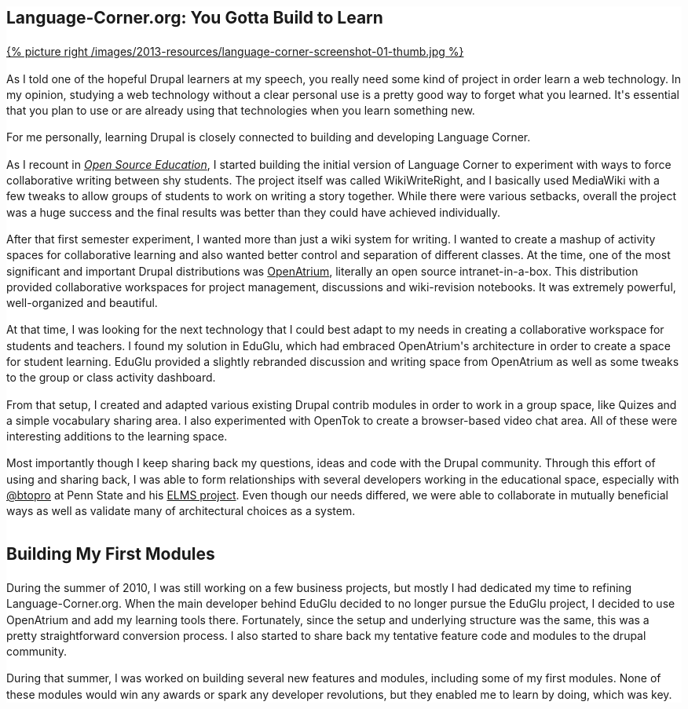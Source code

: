 ## Language-Corner.org: You Gotta Build to Learn

[{% picture right /images/2013-resources/language-corner-screenshot-01-thumb.jpg %}](/images/2013-resources/language-corner-screenshot-01-large.jpg)

As I told one of the hopeful Drupal learners at my speech, you really need some kind of project in order learn a web technology. In my opinion, studying a web technology without a clear personal use is a pretty good way to forget what you learned. It's essential that you plan to use or are already using that technologies when you learn something new.

For me personally, learning Drupal is closely connected to building and developing Language Corner.

As I recount in _[Open Source Education](http://www.markwk.com/2011/03/open-source-education-thoughts.html)_, I started building the initial version of Language Corner to experiment with ways to force collaborative writing between shy students. The project itself was called WikiWriteRight, and I basically used MediaWiki with a few tweaks to allow groups of students to work on writing a story together. While there were various setbacks, overall the project was a huge success and the final results was better than they could have achieved individually.

After that first semester experiment, I wanted more than just a wiki system for writing. I wanted to create a mashup of activity spaces for collaborative learning and also wanted better control and separation of different classes. At the time, one of the most significant and important Drupal distributions was [OpenAtrium](http://openatrium.com), literally an open source intranet-in-a-box. This distribution provided collaborative workspaces for project management, discussions and wiki-revision notebooks. It was extremely powerful, well-organized and beautiful.

At that time, I was looking for the next technology that I could best adapt to my needs in creating a collaborative workspace for students and teachers. I found my solution in EduGlu, which had embraced OpenAtrium's architecture in order to create a space for student learning. EduGlu provided a slightly rebranded discussion and writing space from OpenAtrium as well as some tweaks to the group or class activity dashboard.

From that setup, I created and adapted various existing Drupal contrib modules in order to work in a group space, like Quizes and a simple vocabulary sharing area. I also experimented with OpenTok to create a browser-based video chat area. All of these were interesting additions to the learning space.

Most importantly though I keep sharing back my questions, ideas and code with the Drupal community. Through this effort of using and sharing back, I was able to form relationships with several developers working in the educational space, especially with [@btopro](http://twitter.com/btopro) at Penn State and his [ELMS project](http://drupal.org/project/elms). Even though our needs differed, we were able to collaborate in mutually beneficial ways as well as validate many of architectural choices as a system.

## Building My First Modules

During the summer of 2010, I was still working on a few business projects, but mostly I had dedicated my time to refining Language-Corner.org. When the main developer behind EduGlu decided to no longer pursue the EduGlu project, I decided to use OpenAtrium and add my learning tools there. Fortunately, since the setup and underlying structure was the same, this was a pretty straightforward conversion process. I also started to share back my tentative feature code and modules to the drupal community.

During that summer, I was worked on building several new features and modules, including some of my first modules. None of these modules would win any awards or spark any developer revolutions, but they enabled me to learn by doing, which was key.

